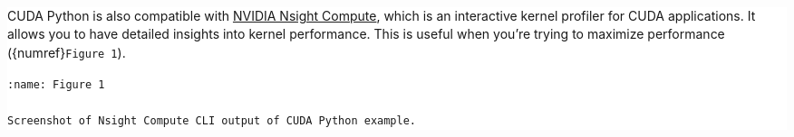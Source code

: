 CUDA Python is also compatible with [NVIDIA Nsight
Compute](https://developer.nvidia.com/nsight-compute), which is an
interactive kernel profiler for CUDA applications. It allows you to have
detailed insights into kernel performance. This is useful when you’re trying to
maximize performance ({numref}`Figure 1`).

```{figure} _static/images/Nsigth-Compute-CLI-625x473.png
:name: Figure 1

Screenshot of Nsight Compute CLI output of CUDA Python example.
```
